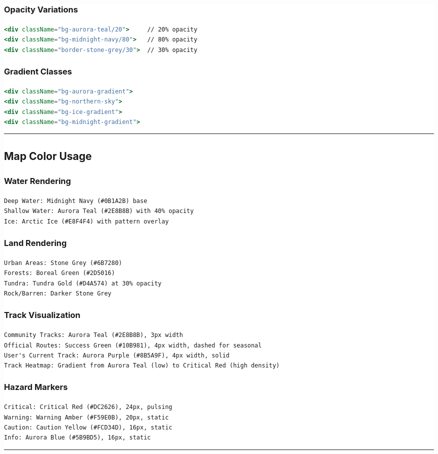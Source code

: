 ### Opacity Variations
```jsx
<div className="bg-aurora-teal/20">     // 20% opacity
<div className="bg-midnight-navy/80">   // 80% opacity
<div className="border-stone-grey/30">  // 30% opacity
```

### Gradient Classes
```jsx
<div className="bg-aurora-gradient">
<div className="bg-northern-sky">
<div className="bg-ice-gradient">
<div className="bg-midnight-gradient">
```

---

## Map Color Usage

### Water Rendering
```
Deep Water: Midnight Navy (#0B1A2B) base
Shallow Water: Aurora Teal (#2E8B8B) with 40% opacity
Ice: Arctic Ice (#E8F4F4) with pattern overlay
```

### Land Rendering
```
Urban Areas: Stone Grey (#6B7280)
Forests: Boreal Green (#2D5016)
Tundra: Tundra Gold (#D4A574) at 30% opacity
Rock/Barren: Darker Stone Grey
```

### Track Visualization
```
Community Tracks: Aurora Teal (#2E8B8B), 3px width
Official Routes: Success Green (#10B981), 4px width, dashed for seasonal
User's Current Track: Aurora Purple (#8B5A9F), 4px width, solid
Track Heatmap: Gradient from Aurora Teal (low) to Critical Red (high density)
```

### Hazard Markers
```
Critical: Critical Red (#DC2626), 24px, pulsing
Warning: Warning Amber (#F59E0B), 20px, static
Caution: Caution Yellow (#FCD34D), 16px, static
Info: Aurora Blue (#5B9BD5), 16px, static
```

---
